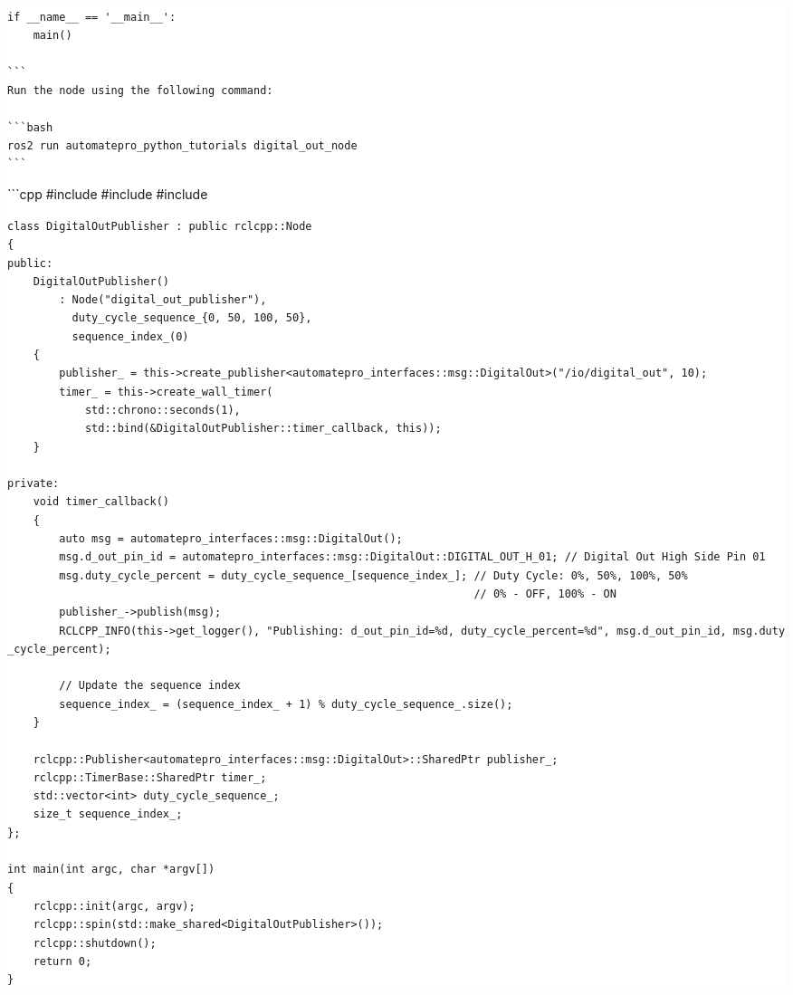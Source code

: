     if __name__ == '__main__':
        main()

    ```
    Run the node using the following command:

    ```bash
    ros2 run automatepro_python_tutorials digital_out_node
    ```

  </TabItem>
  <TabItem value="C++" label="C++">
    ```cpp
    #include <vector>
    #include <rclcpp/rclcpp.hpp>
    #include <automatepro_interfaces/msg/digital_out.hpp>

    class DigitalOutPublisher : public rclcpp::Node
    {
    public:
        DigitalOutPublisher()
            : Node("digital_out_publisher"),
              duty_cycle_sequence_{0, 50, 100, 50},
              sequence_index_(0)
        {
            publisher_ = this->create_publisher<automatepro_interfaces::msg::DigitalOut>("/io/digital_out", 10);
            timer_ = this->create_wall_timer(
                std::chrono::seconds(1),
                std::bind(&DigitalOutPublisher::timer_callback, this));
        }

    private:
        void timer_callback()
        {
            auto msg = automatepro_interfaces::msg::DigitalOut();
            msg.d_out_pin_id = automatepro_interfaces::msg::DigitalOut::DIGITAL_OUT_H_01; // Digital Out High Side Pin 01
            msg.duty_cycle_percent = duty_cycle_sequence_[sequence_index_]; // Duty Cycle: 0%, 50%, 100%, 50%
                                                                            // 0% - OFF, 100% - ON
            publisher_->publish(msg);
            RCLCPP_INFO(this->get_logger(), "Publishing: d_out_pin_id=%d, duty_cycle_percent=%d", msg.d_out_pin_id, msg.duty_cycle_percent);

            // Update the sequence index
            sequence_index_ = (sequence_index_ + 1) % duty_cycle_sequence_.size();
        }

        rclcpp::Publisher<automatepro_interfaces::msg::DigitalOut>::SharedPtr publisher_;
        rclcpp::TimerBase::SharedPtr timer_;
        std::vector<int> duty_cycle_sequence_;
        size_t sequence_index_;
    };

    int main(int argc, char *argv[])
    {
        rclcpp::init(argc, argv);
        rclcpp::spin(std::make_shared<DigitalOutPublisher>());
        rclcpp::shutdown();
        return 0;
    }
